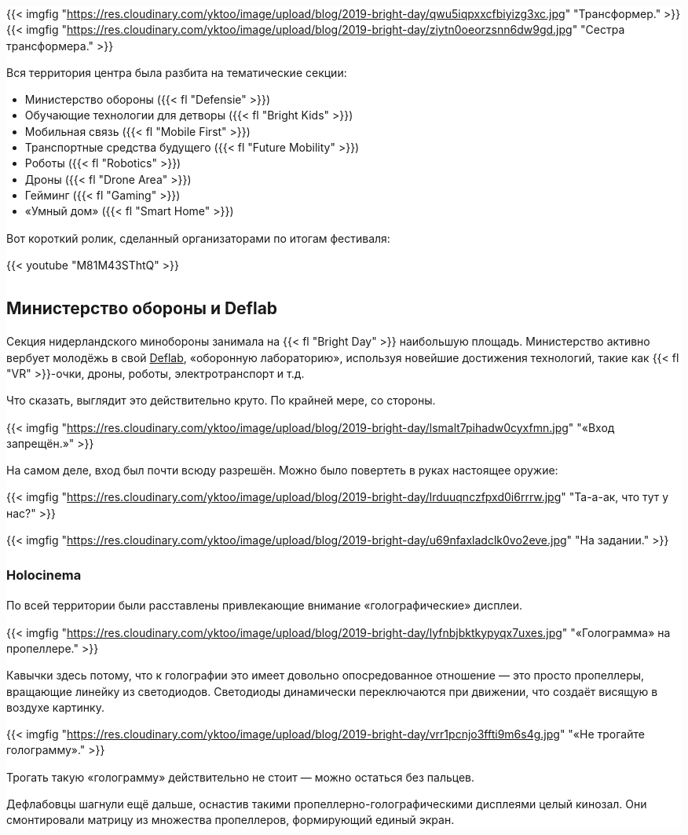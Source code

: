 {{< imgfig "https://res.cloudinary.com/yktoo/image/upload/blog/2019-bright-day/qwu5iqpxxcfbiyizg3xc.jpg" "Трансформер." >}}
{{< imgfig "https://res.cloudinary.com/yktoo/image/upload/blog/2019-bright-day/ziytn0oeorzsnn6dw9gd.jpg" "Сестра трансформера." >}}

Вся территория центра была разбита на тематические секции:

* Министерство обороны ({{< fl "Defensie" >}})
* Обучающие технологии для детворы ({{< fl "Bright Kids" >}})
* Мобильная связь ({{< fl "Mobile First" >}})
* Транспортные средства будущего ({{< fl "Future Mobility" >}})
* Роботы ({{< fl "Robotics" >}})
* Дроны ({{< fl "Drone Area" >}})
* Гейминг ({{< fl "Gaming" >}})
* «Умный дом» ({{< fl "Smart Home" >}})

Вот короткий ролик, сделанный организаторами по итогам фестиваля:

{{< youtube "M81M43SThtQ" >}}

## Министерство обороны и Deflab

Секция нидерландского минобороны занимала на {{< fl "Bright Day" >}} наибольшую площадь. Министерство активно вербует молодёжь в свой [Deflab](https://werkenbijdefensie.nl/deflab), «оборонную лабораторию», используя новейшие достижения технологий, такие как {{< fl "VR" >}}-очки, дроны, роботы, электротранспорт и т.д.

Что сказать, выглядит это действительно круто. По крайней мере, со стороны.

{{< imgfig "https://res.cloudinary.com/yktoo/image/upload/blog/2019-bright-day/lsmalt7pihadw0cyxfmn.jpg" "«Вход запрещён.»" >}}

На самом деле, вход был почти всюду разрешён. Можно было повертеть в руках настоящее оружие:

{{< imgfig "https://res.cloudinary.com/yktoo/image/upload/blog/2019-bright-day/lrduuqnczfpxd0i6rrrw.jpg" "Та-а-ак, что тут у нас?" >}}

{{< imgfig "https://res.cloudinary.com/yktoo/image/upload/blog/2019-bright-day/u69nfaxladclk0vo2eve.jpg" "На задании." >}}

### Holocinema

По всей территории были расставлены привлекающие внимание «голографические» дисплеи.

{{< imgfig "https://res.cloudinary.com/yktoo/image/upload/blog/2019-bright-day/lyfnbjbktkypyqx7uxes.jpg" "«Голограмма» на пропеллере." >}}

Кавычки здесь потому, что к голографии это имеет довольно опосредованное отношение — это просто пропеллеры, вращающие линейку из светодиодов. Светодиоды динамически переключаются при движении, что создаёт висящую в воздухе картинку.

{{< imgfig "https://res.cloudinary.com/yktoo/image/upload/blog/2019-bright-day/vrr1pcnjo3ffti9m6s4g.jpg" "«Не трогайте голограмму»." >}}

Трогать такую «голограмму» действительно не стоит — можно остаться без пальцев.

Дефлабовцы шагнули ещё дальше, оснастив такими пропеллерно-голографическими дисплеями целый кинозал. Они смонтировали матрицу из множества пропеллеров, формирующий единый экран.
